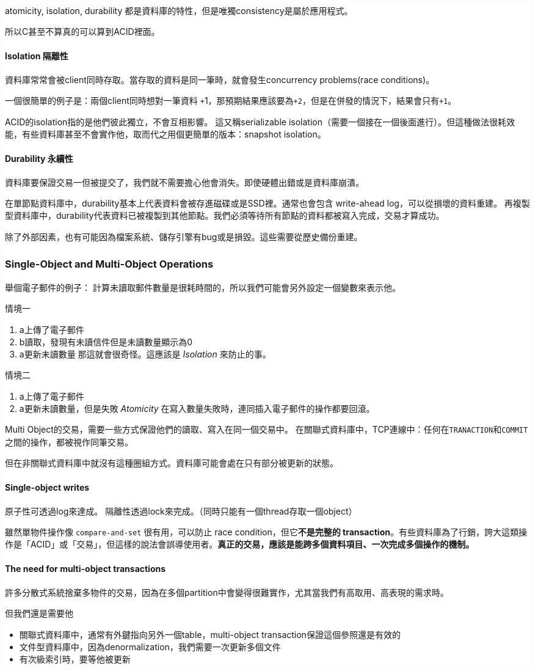atomicity, isolation, durability 都是資料庫的特性，但是唯獨consistency是屬於應用程式。

所以C甚至不算真的可以算到ACID裡面。

#### Isolation 隔離性
資料庫常常會被client同時存取。當存取的資料是同一筆時，就會發生concurrency problems(race conditions)。

一個很簡單的例子是：兩個client同時想對一筆資料 `+`1，那預期結果應該要為`+2`，但是在併發的情況下，結果會只有`+1`。

ACID的isolation指的是他們彼此獨立，不會互相影響。
這又稱serializable isolation（需要一個接在一個後面進行）。但這種做法很耗效能，有些資料庫甚至不會實作他，取而代之用個更簡單的版本：snapshot isolation。

#### Durability 永續性
資料庫要保證交易一但被提交了，我們就不需要擔心他會消失。即使硬體出錯或是資料庫崩潰。

在單節點資料庫中，durability基本上代表資料會被存進磁碟或是SSD裡。通常也會包含 write-ahead log，可以從損壞的資料重建。
再複製型資料庫中，durability代表資料已被複製到其他節點。我們必須等待所有節點的資料都被寫入完成，交易才算成功。

除了外部因素，也有可能因為檔案系統、儲存引擎有bug或是損毀。這些需要從歷史備份重建。


### Single-Object and Multi-Object Operations

舉個電子郵件的例子：
計算未讀取郵件數量是很耗時間的，所以我們可能會另外設定一個變數來表示他。

情境一
1. a上傳了電子郵件
2. b讀取，發現有未讀信件但是未讀數量顯示為0
3. a更新未讀數量
那這就會很奇怪。這應該是 *Isolation* 來防止的事。

情境二
1. a上傳了電子郵件
2. a更新未讀數量，但是失敗
*Atomicity* 在寫入數量失敗時，連同插入電子郵件的操作都要回滾。

Multi Object的交易，需要一些方式保證他們的讀取、寫入在同一個交易中。
在關聯式資料庫中，TCP連線中：任何在`TRANACTION`和`COMMIT`之間的操作，都被視作同筆交易。

但在非關聯式資料庫中就沒有這種圈組方式。資料庫可能會處在只有部分被更新的狀態。

#### Single-object writes
原子性可透過log來達成。
隔離性透過lock來完成。（同時只能有一個thread存取一個object）

雖然單物件操作像 `compare-and-set` 很有用，可以防止 race condition，但它**不是完整的 transaction**。有些資料庫為了行銷，誇大這類操作是「ACID」或「交易」，但這樣的說法會誤導使用者。**真正的交易，應該是能跨多個資料項目、一次完成多個操作的機制。**


#### The need for multi-object transactions
許多分散式系統捨棄多物件的交易，因為在多個partition中會變得很難實作，尤其當我們有高取用、高表現的需求時。

但我們還是需要他
- 關聯式資料庫中，通常有外鍵指向另外一個table，multi-object transaction保證這個參照還是有效的
- 文件型資料庫中，因為denormalization，我們需要一次更新多個文件
- 有次級索引時，要等他被更新
